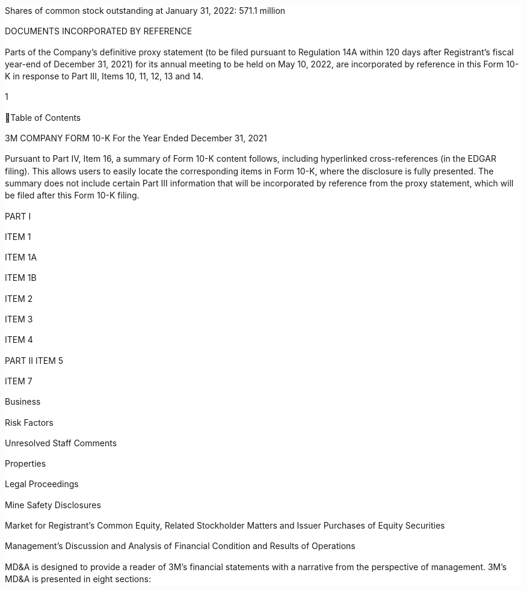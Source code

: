 Shares of common stock outstanding at January 31, 2022: 571.1 million

DOCUMENTS INCORPORATED BY REFERENCE

Parts of the Company’s definitive proxy statement (to be filed pursuant to Regulation 14A within 120 days after Registrant’s fiscal year-end of December 31, 2021) for its annual meeting to be held on May
10, 2022, are incorporated by reference in this Form 10-K in response to Part III, Items 10, 11, 12, 13 and 14.

1

Table of Contents

3M COMPANY
FORM 10-K
For the Year Ended December 31, 2021

Pursuant to Part IV, Item 16, a summary of Form 10-K content follows, including hyperlinked cross-references (in the EDGAR filing). This allows users to easily locate the
corresponding items in Form 10-K, where the disclosure is fully presented. The summary does not include certain Part III information that will be incorporated by reference
from the proxy statement, which will be filed after this Form 10-K filing.

PART I

ITEM 1

ITEM 1A

ITEM 1B

ITEM 2

ITEM 3

ITEM 4

PART II
ITEM 5

ITEM 7

Business

Risk Factors

Unresolved Staff Comments

Properties

Legal Proceedings

Mine Safety Disclosures

Market for Registrant’s Common Equity, Related Stockholder Matters and Issuer Purchases of Equity Securities

Management’s Discussion and Analysis of Financial Condition and Results of Operations

MD&A is designed to provide a reader of 3M’s financial statements with a narrative from the perspective of management. 3M’s
MD&A is presented in eight sections:
